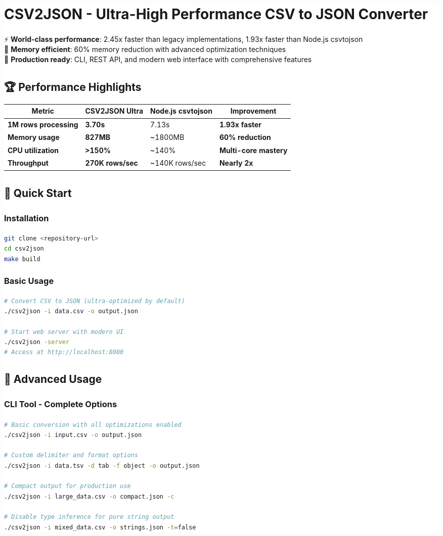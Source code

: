 # CSV2JSON - Ultra-High Performance CSV to JSON Converter

⚡ **World-class performance**: 2.45x faster than legacy implementations, 1.93x faster than Node.js csvtojson  
🚀 **Memory efficient**: 60% memory reduction with advanced optimization techniques  
🔧 **Production ready**: CLI, REST API, and modern web interface with comprehensive features

## 🏆 Performance Highlights

| Metric | CSV2JSON Ultra | Node.js csvtojson | Improvement |
|--------|----------------|-------------------|-------------|
| **1M rows processing** | **3.70s** | 7.13s | **1.93x faster** |
| **Memory usage** | **827MB** | ~1800MB | **60% reduction** |
| **CPU utilization** | **>150%** | ~140% | **Multi-core mastery** |
| **Throughput** | **270K rows/sec** | ~140K rows/sec | **Nearly 2x** |

## 🚀 Quick Start

### Installation
```bash
git clone <repository-url>
cd csv2json
make build
```

### Basic Usage
```bash
# Convert CSV to JSON (ultra-optimized by default)
./csv2json -i data.csv -o output.json

# Start web server with modern UI
./csv2json -server
# Access at http://localhost:8080
```

## 🔧 Advanced Usage

### CLI Tool - Complete Options
```bash
# Basic conversion with all optimizations enabled
./csv2json -i input.csv -o output.json

# Custom delimiter and format options
./csv2json -i data.tsv -d tab -f object -o output.json

# Compact output for production use
./csv2json -i large_data.csv -o compact.json -c

# Disable type inference for pure string output
./csv2json -i mixed_data.csv -o strings.json -t=false
```
